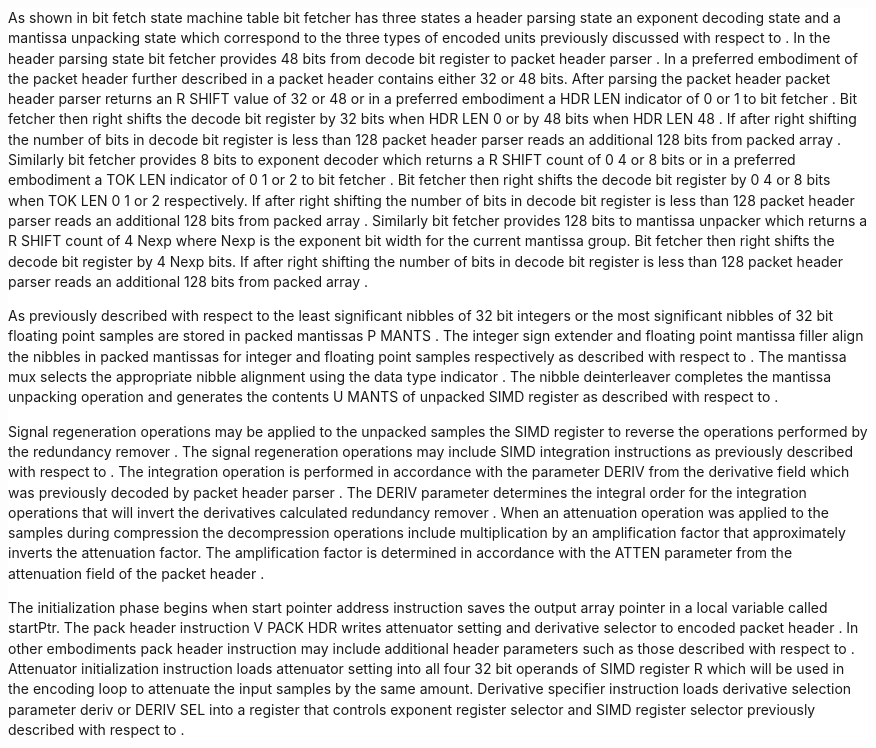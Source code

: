 As shown in bit fetch state machine table bit fetcher has three states a header parsing state an exponent decoding state and a mantissa unpacking state which correspond to the three types of encoded units previously discussed with respect to . In the header parsing state bit fetcher provides 48 bits from decode bit register to packet header parser . In a preferred embodiment of the packet header further described in a packet header contains either 32 or 48 bits. After parsing the packet header packet header parser returns an R SHIFT value of 32 or 48 or in a preferred embodiment a HDR LEN indicator of 0 or 1 to bit fetcher . Bit fetcher then right shifts the decode bit register by 32 bits when HDR LEN 0 or by 48 bits when HDR LEN 48 . If after right shifting the number of bits in decode bit register is less than 128 packet header parser reads an additional 128 bits from packed array . Similarly bit fetcher provides 8 bits to exponent decoder which returns a R SHIFT count of 0 4 or 8 bits or in a preferred embodiment a TOK LEN indicator of 0 1 or 2 to bit fetcher . Bit fetcher then right shifts the decode bit register by 0 4 or 8 bits when TOK LEN 0 1 or 2 respectively. If after right shifting the number of bits in decode bit register is less than 128 packet header parser reads an additional 128 bits from packed array . Similarly bit fetcher provides 128 bits to mantissa unpacker which returns a R SHIFT count of 4 Nexp where Nexp is the exponent bit width for the current mantissa group. Bit fetcher then right shifts the decode bit register by 4 Nexp bits. If after right shifting the number of bits in decode bit register is less than 128 packet header parser reads an additional 128 bits from packed array .

As previously described with respect to the least significant nibbles of 32 bit integers or the most significant nibbles of 32 bit floating point samples are stored in packed mantissas P MANTS . The integer sign extender and floating point mantissa filler align the nibbles in packed mantissas for integer and floating point samples respectively as described with respect to . The mantissa mux selects the appropriate nibble alignment using the data type indicator . The nibble deinterleaver completes the mantissa unpacking operation and generates the contents U MANTS of unpacked SIMD register as described with respect to .

Signal regeneration operations may be applied to the unpacked samples the SIMD register to reverse the operations performed by the redundancy remover . The signal regeneration operations may include SIMD integration instructions as previously described with respect to . The integration operation is performed in accordance with the parameter DERIV from the derivative field which was previously decoded by packet header parser . The DERIV parameter determines the integral order for the integration operations that will invert the derivatives calculated redundancy remover . When an attenuation operation was applied to the samples during compression the decompression operations include multiplication by an amplification factor that approximately inverts the attenuation factor. The amplification factor is determined in accordance with the ATTEN parameter from the attenuation field of the packet header .

The initialization phase begins when start pointer address instruction saves the output array pointer in a local variable called startPtr. The pack header instruction V PACK HDR writes attenuator setting and derivative selector to encoded packet header . In other embodiments pack header instruction may include additional header parameters such as those described with respect to . Attenuator initialization instruction loads attenuator setting into all four 32 bit operands of SIMD register R which will be used in the encoding loop to attenuate the input samples by the same amount. Derivative specifier instruction loads derivative selection parameter deriv or DERIV SEL into a register that controls exponent register selector and SIMD register selector previously described with respect to .
